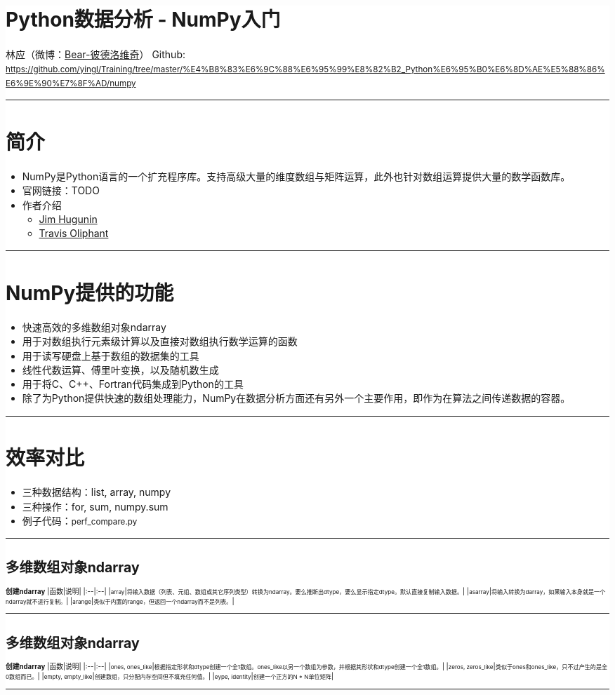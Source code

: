 Python数据分析 - NumPy入门
===

林应（微博：[Bear-彼德洛维奇](http://weibo.com/p/1005052607195824/)）
Github: <small>https://github.com/yingl/Training/tree/master/%E4%B8%83%E6%9C%88%E6%95%99%E8%82%B2_Python%E6%95%B0%E6%8D%AE%E5%88%86%E6%9E%90%E7%8F%AD/numpy</small>

---
# 简介

- NumPy是Python语言的一个扩充程序库。支持高级大量的维度数组与矩阵运算，此外也针对数组运算提供大量的数学函数库。
- 官网链接：TODO
- 作者介绍
  - [Jim Hugunin](https://www.linkedin.com/in/jimhugunin)
  - [Travis Oliphant](https://www.linkedin.com/in/jimhugunin)

---
# NumPy提供的功能
- 快速高效的多维数组对象ndarray
- 用于对数组执行元素级计算以及直接对数组执行数学运算的函数
- 用于读写硬盘上基于数组的数据集的工具
- 线性代数运算、傅里叶变换，以及随机数生成
- 用于将C、C++、Fortran代码集成到Python的工具
- 除了为Python提供快速的数组处理能力，NumPy在数据分析方面还有另外一个主要作用，即作为在算法之间传递数据的容器。

---
# 效率对比
- 三种数据结构：list, array, numpy
- 三种操作：for, sum, numpy.sum
- 例子代码：<small>perf_compare.py<small>

---
# 多维数组对象ndarray
**创建ndarray**
|函数|说明|
|:--|:--|
|<small>array</small>|<small>将输入数据（列表、元组、数组或其它序列类型）转换为ndarray。要么推断出dtype，要么显示指定dtype。默认直接复制输入数据。</small>|
|<small>asarray</small>|<small>将输入转换为darray，如果输入本身就是一个ndarray就不进行复制。</small>|
|<small>arange</small>|<small>类似于内置的range，但返回一个ndarray而不是列表。</small>|

---
# 多维数组对象ndarray
**创建ndarray**
|函数|说明|
|:--|:--|
|<small>ones, ones_like</small>|<small>根据指定形状和dtype创建一个全1数组。ones_like以另一个数组为参数，并根据其形状和dtype创建一个全1数组。</small>|
|<small>zeros, zeros_like</small>|<small>类似于ones和ones_like，只不过产生的是全0数组而已。</small>|
|<small>empty, empty_like</small>|<small>创建数组，只分配内存空间但不填充任何值。</small>|
|<small>eype, identity</small>|<small>创建一个正方的N * N单位矩阵</small>|

---
